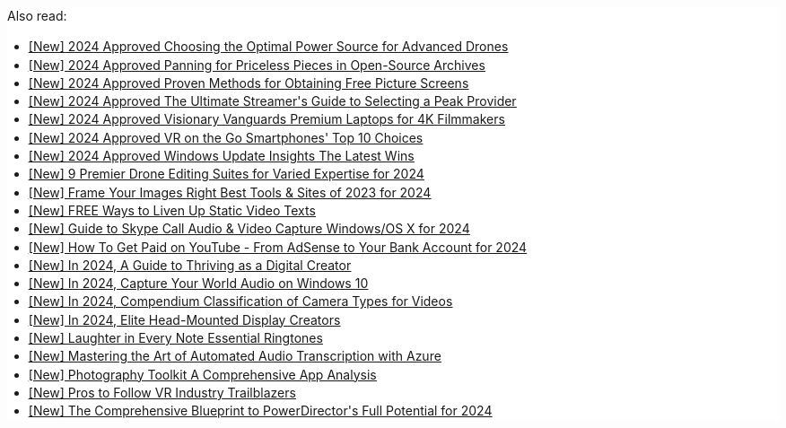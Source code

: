 

<ins class="adsbygoogle"
     style="display:block"
     data-ad-client="ca-pub-7571918770474297"
     data-ad-slot="8358498916"
     data-ad-format="auto"
     data-full-width-responsive="true"></ins>






<span class="atpl-alsoreadstyle">Also read:</span>
<div><ul>
<li><a href="https://fox-links.techidaily.com/new-2024-approved-choosing-the-optimal-power-source-for-advanced-drones/"><u>[New] 2024 Approved Choosing the Optimal Power Source for Advanced Drones</u></a></li>
<li><a href="https://fox-links.techidaily.com/new-2024-approved-panning-for-priceless-pieces-in-open-source-archives/"><u>[New] 2024 Approved Panning for Priceless Pieces in Open-Source Archives</u></a></li>
<li><a href="https://fox-links.techidaily.com/new-2024-approved-proven-methods-for-obtaining-free-picture-screens/"><u>[New] 2024 Approved Proven Methods for Obtaining Free Picture Screens</u></a></li>
<li><a href="https://fox-links.techidaily.com/new-2024-approved-the-ultimate-streamers-guide-to-selecting-a-peak-provider/"><u>[New] 2024 Approved The Ultimate Streamer's Guide to Selecting a Peak Provider</u></a></li>
<li><a href="https://fox-links.techidaily.com/new-2024-approved-visionary-vanguards-premium-laptops-for-4k-filmmakers/"><u>[New] 2024 Approved Visionary Vanguards Premium Laptops for 4K Filmmakers</u></a></li>
<li><a href="https://fox-links.techidaily.com/new-2024-approved-vr-on-the-go-smartphones-top-10-choices/"><u>[New] 2024 Approved VR on the Go Smartphones' Top 10 Choices</u></a></li>
<li><a href="https://fox-links.techidaily.com/new-2024-approved-windows-update-insights-the-latest-wins/"><u>[New] 2024 Approved Windows Update Insights The Latest Wins</u></a></li>
<li><a href="https://fox-links.techidaily.com/new-9-premier-drone-editing-suites-for-varied-expertise-for-2024/"><u>[New] 9 Premier Drone Editing Suites for Varied Expertise for 2024</u></a></li>
<li><a href="https://fox-links.techidaily.com/new-frame-your-images-right-best-tools-and-sites-of-2023-for-2024/"><u>[New] Frame Your Images Right Best Tools & Sites of 2023 for 2024</u></a></li>
<li><a href="https://fox-links.techidaily.com/new-free-ways-to-liven-up-static-video-texts/"><u>[New] FREE Ways to Liven Up Static Video Texts</u></a></li>
<li><a href="https://screen-capture.techidaily.com/new-guide-to-skype-call-audio-and-video-capture-windowsos-x-for-2024/"><u>[New] Guide to Skype Call Audio & Video Capture Windows/OS X for 2024</u></a></li>
<li><a href="https://eaxpv-info.techidaily.com/new-how-to-get-paid-on-youtube-from-adsense-to-your-bank-account-for-2024/"><u>[New] How To Get Paid on YouTube - From AdSense to Your Bank Account for 2024</u></a></li>
<li><a href="https://fox-links.techidaily.com/new-in-2024-a-guide-to-thriving-as-a-digital-creator/"><u>[New] In 2024, A Guide to Thriving as a Digital Creator</u></a></li>
<li><a href="https://fox-links.techidaily.com/new-in-2024-capture-your-world-audio-on-windows-10/"><u>[New] In 2024, Capture Your World Audio on Windows 10</u></a></li>
<li><a href="https://fox-links.techidaily.com/new-in-2024-compendium-classification-of-camera-types-for-videos/"><u>[New] In 2024, Compendium Classification of Camera Types for Videos</u></a></li>
<li><a href="https://fox-links.techidaily.com/new-in-2024-elite-head-mounted-display-creators/"><u>[New] In 2024, Elite Head-Mounted Display Creators</u></a></li>
<li><a href="https://fox-links.techidaily.com/new-laughter-in-every-note-essential-ringtones/"><u>[New] Laughter in Every Note Essential Ringtones</u></a></li>
<li><a href="https://fox-links.techidaily.com/new-mastering-the-art-of-automated-audio-transcription-with-azure/"><u>[New] Mastering the Art of Automated Audio Transcription with Azure</u></a></li>
<li><a href="https://fox-links.techidaily.com/new-photography-toolkit-a-comprehensive-app-analysis/"><u>[New] Photography Toolkit A Comprehensive App Analysis</u></a></li>
<li><a href="https://fox-links.techidaily.com/new-pros-to-follow-vr-industry-trailblazers/"><u>[New] Pros to Follow VR Industry Trailblazers</u></a></li>
<li><a href="https://fox-links.techidaily.com/new-the-comprehensive-blueprint-to-powerdirectors-full-potential-for-2024/"><u>[New] The Comprehensive Blueprint to PowerDirector's Full Potential for 2024</u></a></li>